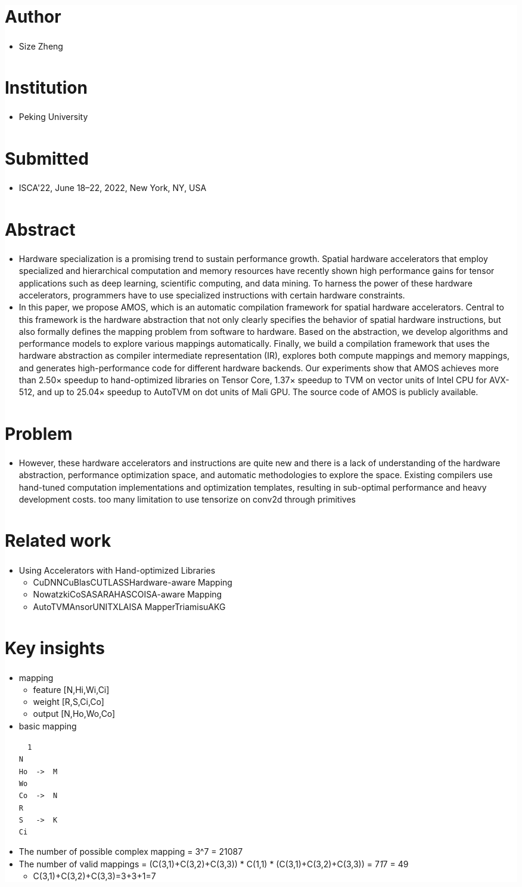 # Author
- Size Zheng
# Institution
- Peking University
# Submitted
- ISCA'22, June 18–22, 2022, New York, NY, USA
# Abstract
- Hardware specialization is a promising trend to sustain performance growth. Spatial hardware accelerators that employ specialized and hierarchical computation and memory resources have recently shown high performance gains for tensor applications such as deep learning, scientific computing, and data mining. To harness the power of these hardware accelerators, programmers have to use specialized instructions with certain hardware constraints.
- In this paper, we propose AMOS, which is an automatic compilation framework for spatial hardware accelerators. Central to this framework is the hardware abstraction that not only clearly specifies the behavior of spatial hardware instructions, but also formally defines the mapping problem from software to hardware. Based on the abstraction, we develop algorithms and performance models to explore various mappings automatically. Finally, we build a compilation framework that uses the hardware abstraction as compiler intermediate representation (IR), explores both compute mappings and memory mappings, and generates high-performance code for different hardware backends. Our experiments show that AMOS achieves more than 2.50× speedup to hand-optimized libraries on Tensor Core, 1.37× speedup to TVM on vector units of Intel CPU for AVX-512, and up to 25.04× speedup to AutoTVM on dot units of Mali GPU. The source code of AMOS is publicly available.
# Problem
- However, these hardware accelerators and instructions are quite new and there is a lack of understanding of the hardware abstraction, performance optimization space, and automatic methodologies to explore the space. Existing compilers use hand-tuned computation implementations and optimization templates, resulting in sub-optimal performance and heavy development costs. too many limitation to use tensorize on conv2d through primitives
# Related work
- Using Accelerators with Hand-optimized Libraries
  - CuDNNCuBlasCUTLASSHardware-aware Mapping
  - NowatzkiCoSASARAHASCOISA-aware Mapping
  - AutoTVMAnsorUNITXLAISA MapperTriamisuAKG
# Key insights
- mapping
  - feature [N,Hi,Wi,Ci]
  - weight  [R,S,Ci,Co]
  - output  [N,Ho,Wo,Co]
- basic mapping
  ```
    1
  N
  Ho  ->  M
  Wo
  Co  ->  N
  R
  S   ->  K
  Ci
  ```
- The number of possible complex mapping = 3^7 = 21087
- The number of valid mappings = (C(3,1)+C(3,2)+C(3,3)) * C(1,1) * (C(3,1)+C(3,2)+C(3,3)) = 7*1*7 = 49
  - C(3,1)+C(3,2)+C(3,3)=3+3+1=7